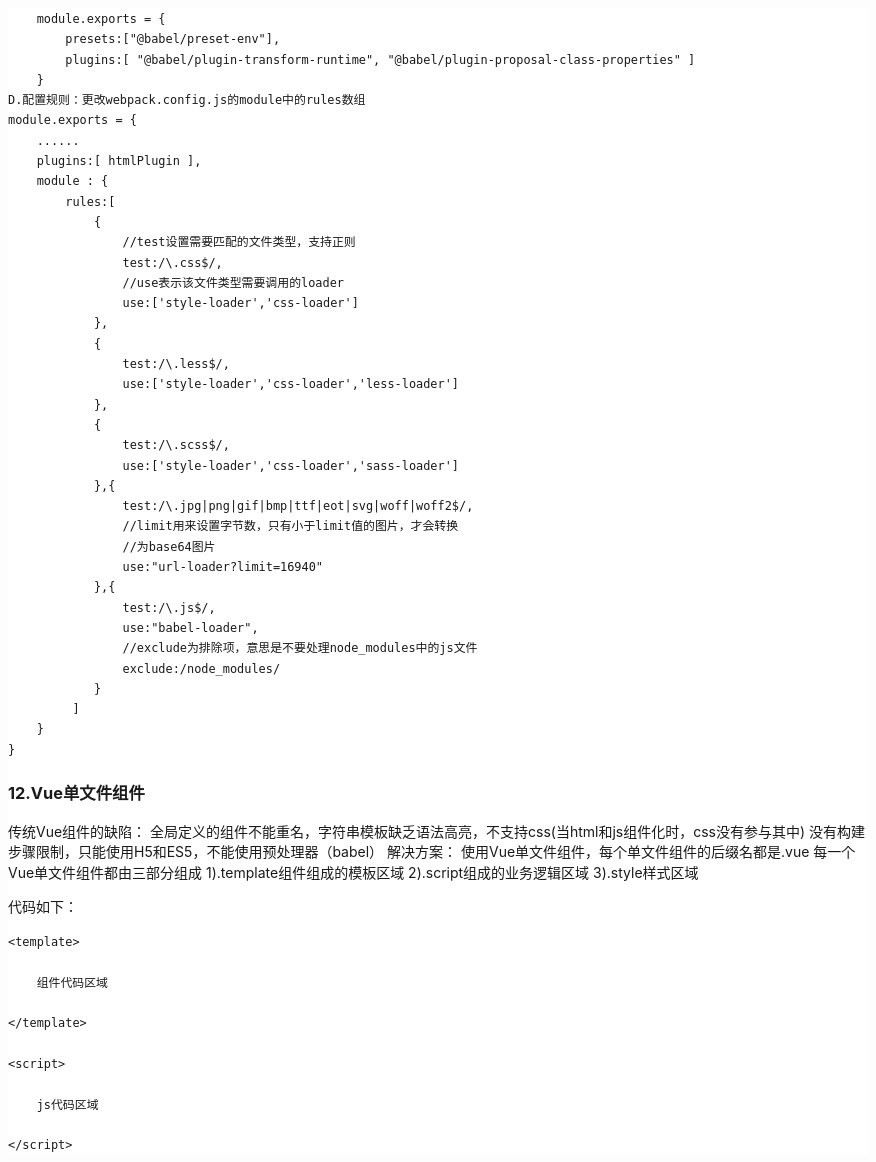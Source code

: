         module.exports = {
            presets:["@babel/preset-env"],
            plugins:[ "@babel/plugin-transform-runtime", "@babel/plugin-proposal-class-properties" ]
        }
    D.配置规则：更改webpack.config.js的module中的rules数组
    module.exports = {
        ......
        plugins:[ htmlPlugin ],
        module : {
            rules:[
                {
                    //test设置需要匹配的文件类型，支持正则
                    test:/\.css$/,
                    //use表示该文件类型需要调用的loader
                    use:['style-loader','css-loader']
                },
                {
                    test:/\.less$/,
                    use:['style-loader','css-loader','less-loader']
                },
                {
                    test:/\.scss$/,
                    use:['style-loader','css-loader','sass-loader']
                },{
                    test:/\.jpg|png|gif|bmp|ttf|eot|svg|woff|woff2$/,
                    //limit用来设置字节数，只有小于limit值的图片，才会转换
                    //为base64图片
                    use:"url-loader?limit=16940"
                },{
                    test:/\.js$/,
                    use:"babel-loader",
                    //exclude为排除项，意思是不要处理node_modules中的js文件
                    exclude:/node_modules/
                }
             ]
        }
    }

### 12.Vue单文件组件
传统Vue组件的缺陷：
全局定义的组件不能重名，字符串模板缺乏语法高亮，不支持css(当html和js组件化时，css没有参与其中)
没有构建步骤限制，只能使用H5和ES5，不能使用预处理器（babel）
解决方案：
使用Vue单文件组件，每个单文件组件的后缀名都是.vue
每一个Vue单文件组件都由三部分组成
1).template组件组成的模板区域
2).script组成的业务逻辑区域
3).style样式区域

代码如下：

```
<template>

    组件代码区域

</template>

<script>

    js代码区域

</script>

```